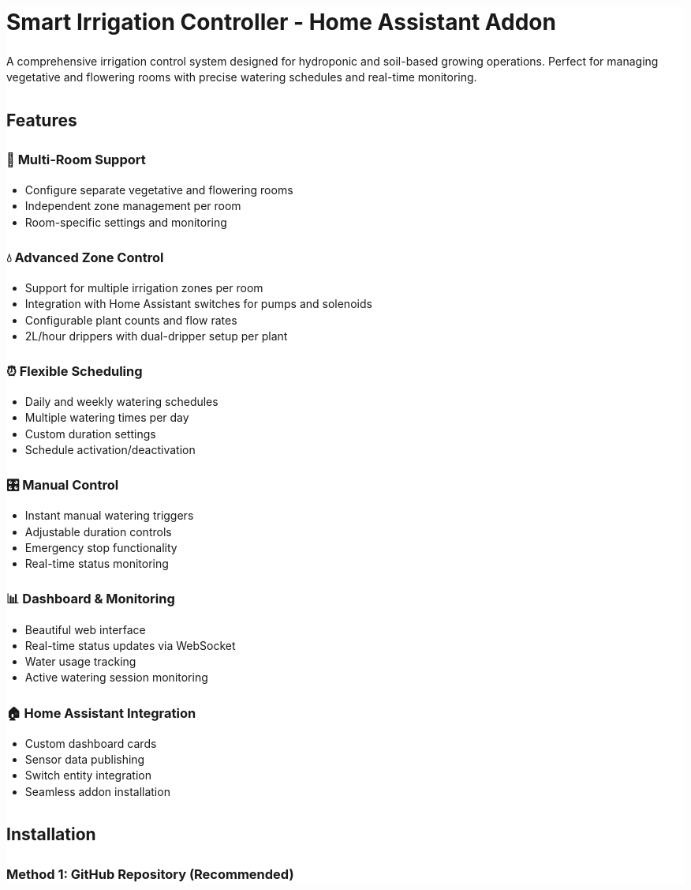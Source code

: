 # Smart Irrigation Controller - Home Assistant Addon

A comprehensive irrigation control system designed for hydroponic and soil-based growing operations. Perfect for managing vegetative and flowering rooms with precise watering schedules and real-time monitoring.

## Features

### 🌱 **Multi-Room Support**
- Configure separate vegetative and flowering rooms
- Independent zone management per room
- Room-specific settings and monitoring

### 💧 **Advanced Zone Control**
- Support for multiple irrigation zones per room
- Integration with Home Assistant switches for pumps and solenoids
- Configurable plant counts and flow rates
- 2L/hour drippers with dual-dripper setup per plant

### ⏰ **Flexible Scheduling**
- Daily and weekly watering schedules
- Multiple watering times per day
- Custom duration settings
- Schedule activation/deactivation

### 🎛️ **Manual Control**
- Instant manual watering triggers
- Adjustable duration controls
- Emergency stop functionality
- Real-time status monitoring

### 📊 **Dashboard & Monitoring**
- Beautiful web interface
- Real-time status updates via WebSocket
- Water usage tracking
- Active watering session monitoring

### 🏠 **Home Assistant Integration**
- Custom dashboard cards
- Sensor data publishing
- Switch entity integration
- Seamless addon installation

## Installation

### Method 1: GitHub Repository (Recommended)
